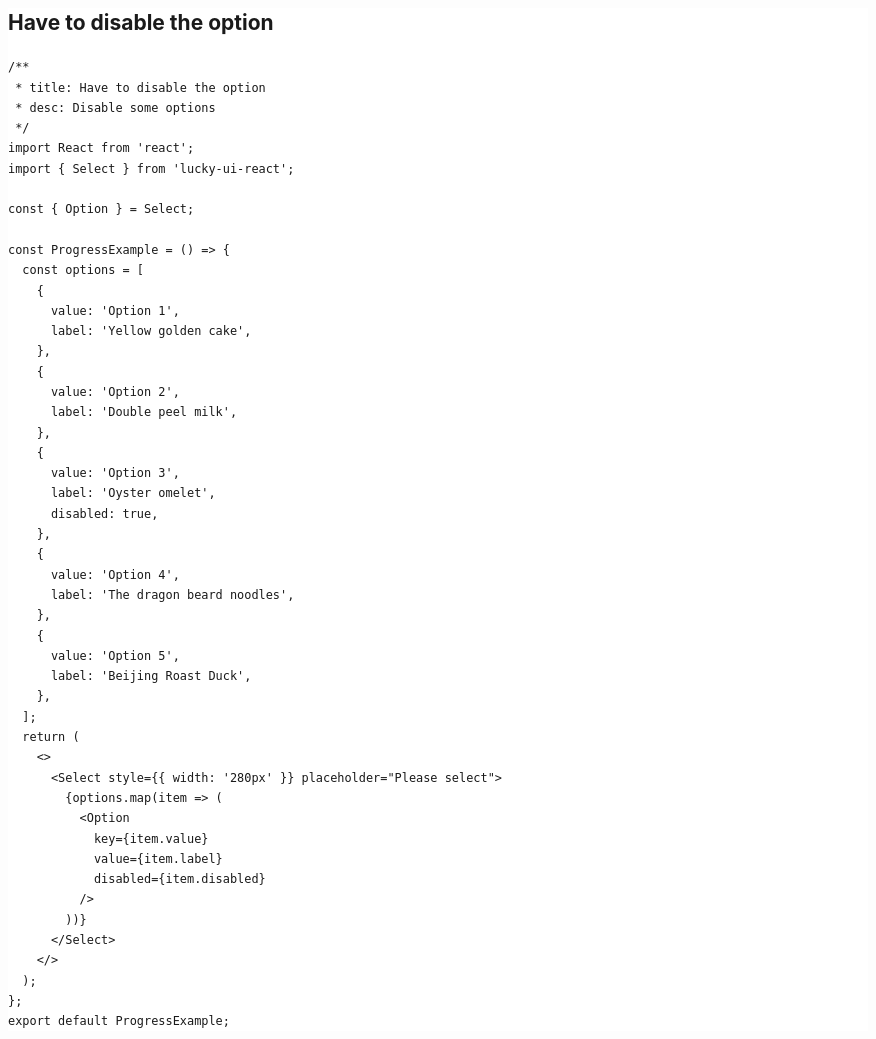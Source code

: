 
## Have to disable the option

```tsx
/**
 * title: Have to disable the option
 * desc: Disable some options
 */
import React from 'react';
import { Select } from 'lucky-ui-react';

const { Option } = Select;

const ProgressExample = () => {
  const options = [
    {
      value: 'Option 1',
      label: 'Yellow golden cake',
    },
    {
      value: 'Option 2',
      label: 'Double peel milk',
    },
    {
      value: 'Option 3',
      label: 'Oyster omelet',
      disabled: true,
    },
    {
      value: 'Option 4',
      label: 'The dragon beard noodles',
    },
    {
      value: 'Option 5',
      label: 'Beijing Roast Duck',
    },
  ];
  return (
    <>
      <Select style={{ width: '280px' }} placeholder="Please select">
        {options.map(item => (
          <Option
            key={item.value}
            value={item.label}
            disabled={item.disabled}
          />
        ))}
      </Select>
    </>
  );
};
export default ProgressExample;
```

